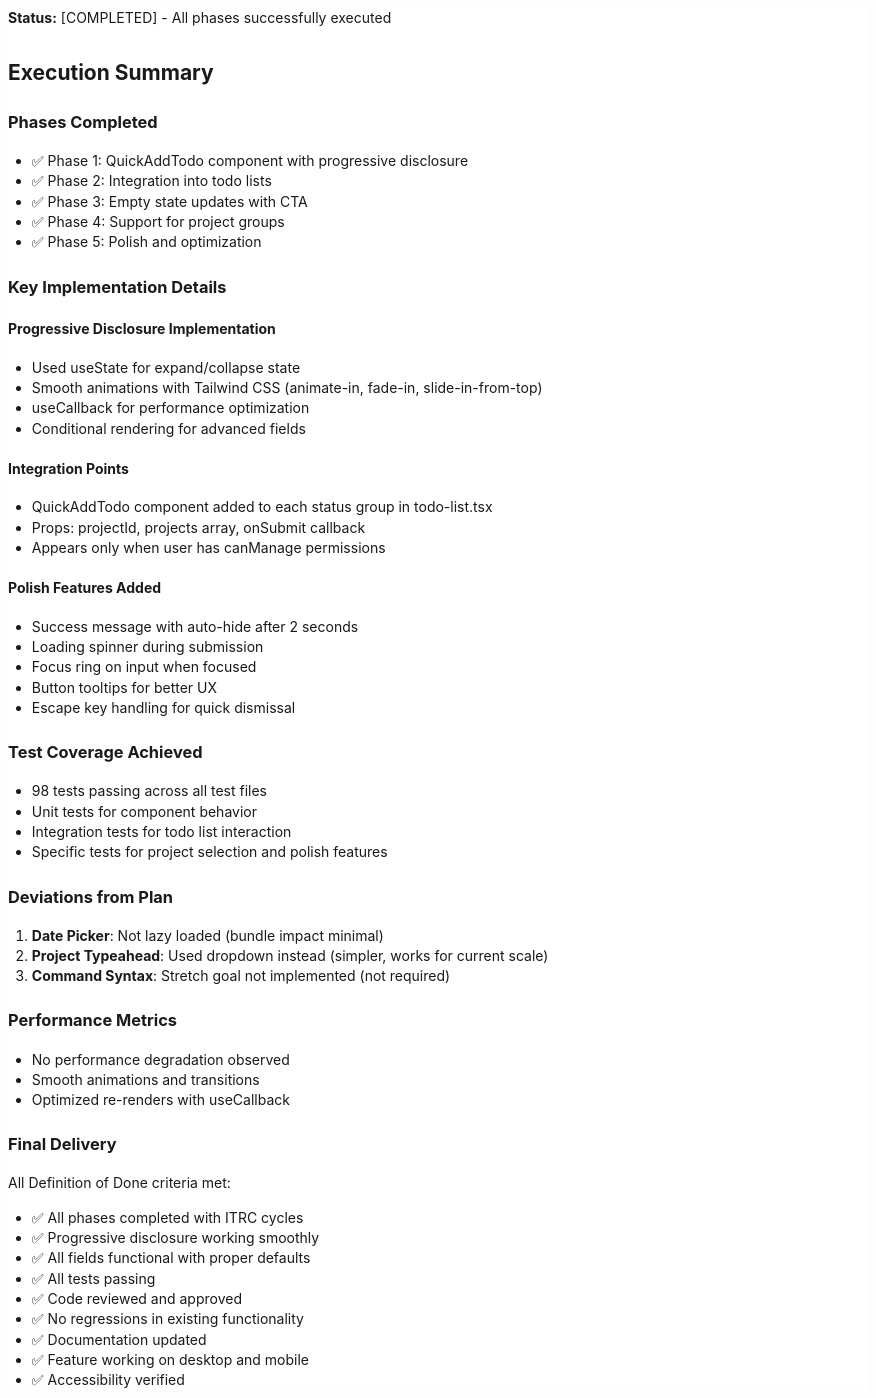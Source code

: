 
**Status:** [COMPLETED] - All phases successfully executed

## Execution Summary

### Phases Completed
- ✅ Phase 1: QuickAddTodo component with progressive disclosure
- ✅ Phase 2: Integration into todo lists
- ✅ Phase 3: Empty state updates with CTA
- ✅ Phase 4: Support for project groups
- ✅ Phase 5: Polish and optimization

### Key Implementation Details

#### Progressive Disclosure Implementation
- Used useState for expand/collapse state
- Smooth animations with Tailwind CSS (animate-in, fade-in, slide-in-from-top)
- useCallback for performance optimization
- Conditional rendering for advanced fields

#### Integration Points
- QuickAddTodo component added to each status group in todo-list.tsx
- Props: projectId, projects array, onSubmit callback
- Appears only when user has canManage permissions

#### Polish Features Added
- Success message with auto-hide after 2 seconds
- Loading spinner during submission
- Focus ring on input when focused
- Button tooltips for better UX
- Escape key handling for quick dismissal

### Test Coverage Achieved
- 98 tests passing across all test files
- Unit tests for component behavior
- Integration tests for todo list interaction
- Specific tests for project selection and polish features

### Deviations from Plan
1. **Date Picker**: Not lazy loaded (bundle impact minimal)
2. **Project Typeahead**: Used dropdown instead (simpler, works for current scale)
3. **Command Syntax**: Stretch goal not implemented (not required)

### Performance Metrics
- No performance degradation observed
- Smooth animations and transitions
- Optimized re-renders with useCallback

### Final Delivery
All Definition of Done criteria met:
- ✅ All phases completed with ITRC cycles
- ✅ Progressive disclosure working smoothly
- ✅ All fields functional with proper defaults
- ✅ All tests passing
- ✅ Code reviewed and approved
- ✅ No regressions in existing functionality
- ✅ Documentation updated
- ✅ Feature working on desktop and mobile
- ✅ Accessibility verified